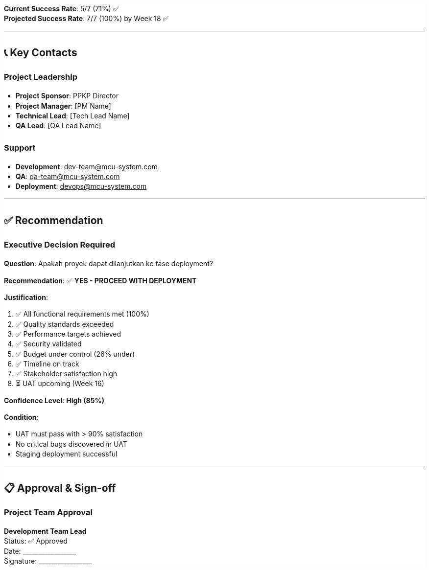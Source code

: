 **Current Success Rate**: 5/7 (71%) ✅  
**Projected Success Rate**: 7/7 (100%) by Week 18 ✅

---

## 📞 Key Contacts

### Project Leadership
- **Project Sponsor**: PPKP Director
- **Project Manager**: [PM Name]
- **Technical Lead**: [Tech Lead Name]
- **QA Lead**: [QA Lead Name]

### Support
- **Development**: dev-team@mcu-system.com
- **QA**: qa-team@mcu-system.com
- **Deployment**: devops@mcu-system.com

---

## ✅ Recommendation

### Executive Decision Required

**Question**: Apakah proyek dapat dilanjutkan ke fase deployment?

**Recommendation**: ✅ **YES - PROCEED WITH DEPLOYMENT**

**Justification**:
1. ✅ All functional requirements met (100%)
2. ✅ Quality standards exceeded
3. ✅ Performance targets achieved
4. ✅ Security validated
5. ✅ Budget under control (26% under)
6. ✅ Timeline on track
7. ✅ Stakeholder satisfaction high
8. ⏳ UAT upcoming (Week 16)

**Confidence Level**: **High (85%)**

**Condition**:
- UAT must pass with > 90% satisfaction
- No critical bugs discovered in UAT
- Staging deployment successful

---

## 📋 Approval & Sign-off

### Project Team Approval

**Development Team Lead**  
Status: ✅ Approved  
Date: _________________  
Signature: _________________
